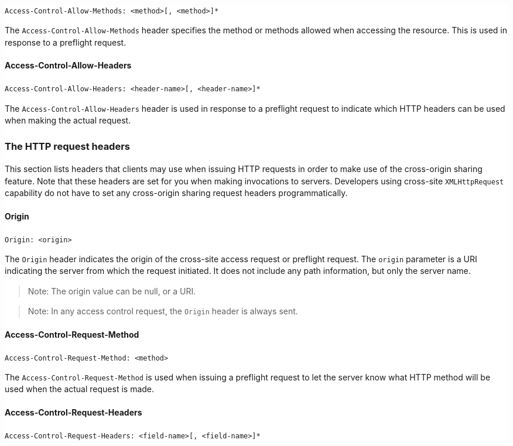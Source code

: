 ```http request
Access-Control-Allow-Methods: <method>[, <method>]*
```

The `Access-Control-Allow-Methods` header specifies the method or methods allowed when accessing the resource. 
 This is used in response to a preflight request.

#### Access-Control-Allow-Headers

```http request
Access-Control-Allow-Headers: <header-name>[, <header-name>]*
```

The `Access-Control-Allow-Headers` header is used in response to a preflight request to indicate which HTTP headers can
 be used when making the actual request.

### The HTTP request headers

This section lists headers that clients may use when issuing HTTP requests in order to make use of the cross-origin 
 sharing feature. Note that these headers are set for you when making invocations to servers. Developers using cross-site
 `XMLHttpRequest` capability do not have to set any cross-origin sharing request headers programmatically.

#### Origin

```http request
Origin: <origin>
```

The `Origin` header indicates the origin of the cross-site access request or preflight request. The `origin` parameter
 is a URI indicating the server from which the request initiated. It does not include any path information, but only
 the server name.

> Note: The origin value can be null, or a URI.

> Note: In any access control request, the `Origin` header is always sent.

#### Access-Control-Request-Method

```http request
Access-Control-Request-Method: <method>
```

The `Access-Control-Request-Method` is used when issuing a preflight request to let the server know what HTTP method 
 will be used when the actual request is made.

#### Access-Control-Request-Headers

```http request
Access-Control-Request-Headers: <field-name>[, <field-name>]*
```
